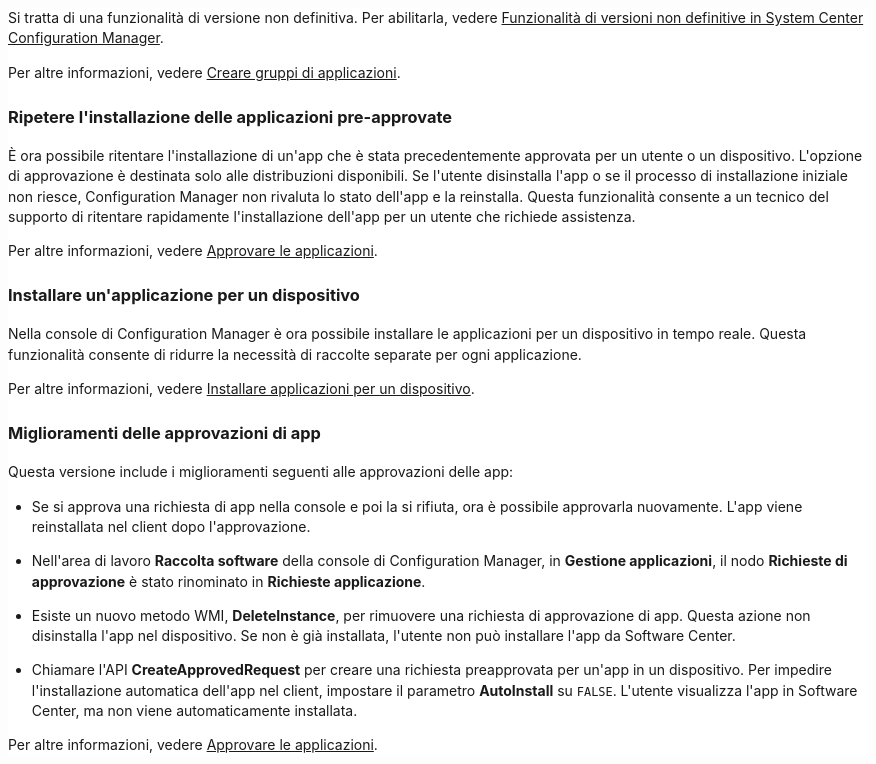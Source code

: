 Si tratta di una funzionalità di versione non definitiva. Per abilitarla, vedere [Funzionalità di versioni non definitive in System Center Configuration Manager](../../servers/manage/pre-release-features.md).

Per altre informazioni, vedere [Creare gruppi di applicazioni](../../../apps/deploy-use/create-app-groups.md).

### <a name="retry-the-install-of-pre-approved-applications"></a>Ripetere l'installazione delle applicazioni pre-approvate


È ora possibile ritentare l'installazione di un'app che è stata precedentemente approvata per un utente o un dispositivo. L'opzione di approvazione è destinata solo alle distribuzioni disponibili. Se l'utente disinstalla l'app o se il processo di installazione iniziale non riesce, Configuration Manager non rivaluta lo stato dell'app e la reinstalla. Questa funzionalità consente a un tecnico del supporto di ritentare rapidamente l'installazione dell'app per un utente che richiede assistenza.

Per altre informazioni, vedere [Approvare le applicazioni](../../../apps/deploy-use/app-approval.md).

### <a name="install-an-application-for-a-device"></a>Installare un'applicazione per un dispositivo


Nella console di Configuration Manager è ora possibile installare le applicazioni per un dispositivo in tempo reale. Questa funzionalità consente di ridurre la necessità di raccolte separate per ogni applicazione.

Per altre informazioni, vedere [Installare applicazioni per un dispositivo](../../../apps/deploy-use/install-app-for-device.md).

### <a name="improvements-to-app-approvals"></a>Miglioramenti delle approvazioni di app


Questa versione include i miglioramenti seguenti alle approvazioni delle app:

- Se si approva una richiesta di app nella console e poi la si rifiuta, ora è possibile approvarla nuovamente. L'app viene reinstallata nel client dopo l'approvazione.  

- Nell'area di lavoro **Raccolta software** della console di Configuration Manager, in **Gestione applicazioni**, il nodo **Richieste di approvazione** è stato rinominato in **Richieste applicazione**.

- Esiste un nuovo metodo WMI, **DeleteInstance**, per rimuovere una richiesta di approvazione di app. Questa azione non disinstalla l'app nel dispositivo. Se non è già installata, l'utente non può installare l'app da Software Center.

- Chiamare l'API **CreateApprovedRequest** per creare una richiesta preapprovata per un'app in un dispositivo. Per impedire l'installazione automatica dell'app nel client, impostare il parametro **AutoInstall** su `FALSE`. L'utente visualizza l'app in Software Center, ma non viene automaticamente installata.

Per altre informazioni, vedere [Approvare le applicazioni](../../../apps/deploy-use/app-approval.md).
